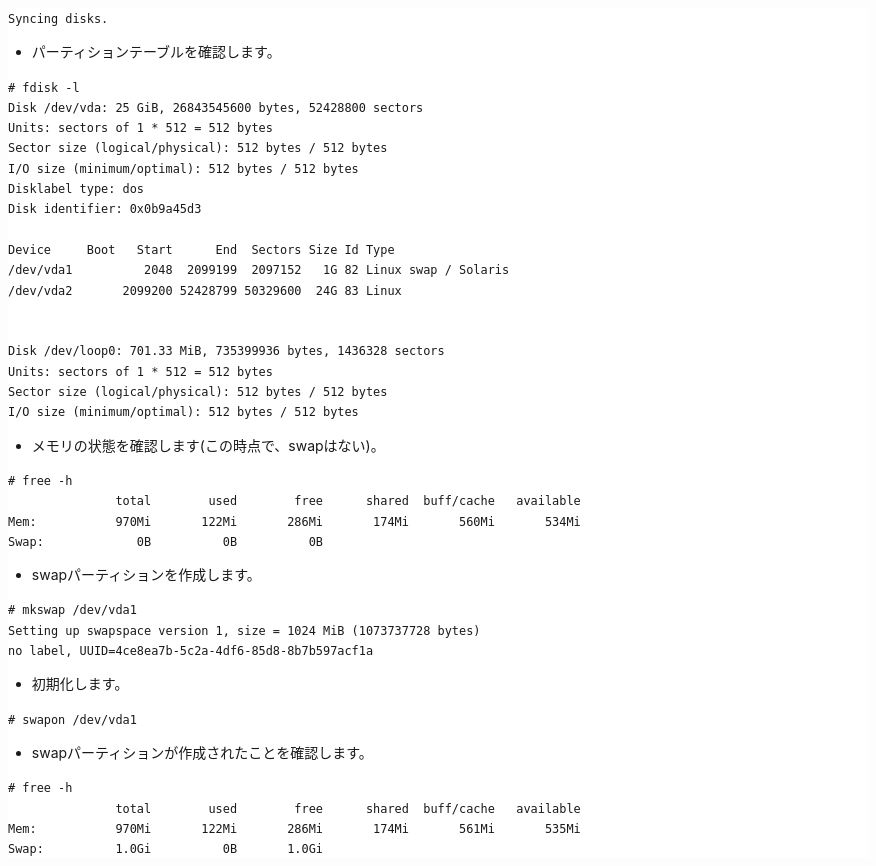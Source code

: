```
Syncing disks.
```

- パーティションテーブルを確認します。  

```
# fdisk -l        
Disk /dev/vda: 25 GiB, 26843545600 bytes, 52428800 sectors
Units: sectors of 1 * 512 = 512 bytes
Sector size (logical/physical): 512 bytes / 512 bytes
I/O size (minimum/optimal): 512 bytes / 512 bytes
Disklabel type: dos
Disk identifier: 0x0b9a45d3

Device     Boot   Start      End  Sectors Size Id Type
/dev/vda1          2048  2099199  2097152   1G 82 Linux swap / Solaris
/dev/vda2       2099200 52428799 50329600  24G 83 Linux


Disk /dev/loop0: 701.33 MiB, 735399936 bytes, 1436328 sectors
Units: sectors of 1 * 512 = 512 bytes
Sector size (logical/physical): 512 bytes / 512 bytes
I/O size (minimum/optimal): 512 bytes / 512 bytes
```

- メモリの状態を確認します(この時点で、swapはない)。

```
# free -h 
               total        used        free      shared  buff/cache   available
Mem:           970Mi       122Mi       286Mi       174Mi       560Mi       534Mi
Swap:             0B          0B          0B
```

- swapパーティションを作成します。  

```
# mkswap /dev/vda1 
Setting up swapspace version 1, size = 1024 MiB (1073737728 bytes)
no label, UUID=4ce8ea7b-5c2a-4df6-85d8-8b7b597acf1a
```

- 初期化します。  

```
# swapon /dev/vda1 
```

- swapパーティションが作成されたことを確認します。  

```
# free -h
               total        used        free      shared  buff/cache   available
Mem:           970Mi       122Mi       286Mi       174Mi       561Mi       535Mi
Swap:          1.0Gi          0B       1.0Gi
```
